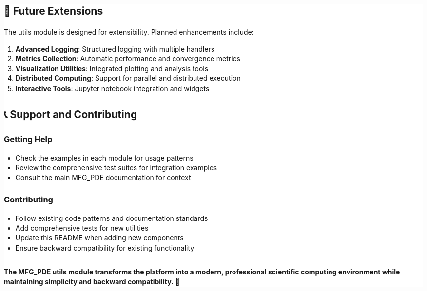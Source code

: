 ## 🔮 Future Extensions

The utils module is designed for extensibility. Planned enhancements include:

1. **Advanced Logging**: Structured logging with multiple handlers
2. **Metrics Collection**: Automatic performance and convergence metrics
3. **Visualization Utilities**: Integrated plotting and analysis tools
4. **Distributed Computing**: Support for parallel and distributed execution
5. **Interactive Tools**: Jupyter notebook integration and widgets

## 📞 Support and Contributing

### Getting Help
- Check the examples in each module for usage patterns
- Review the comprehensive test suites for integration examples
- Consult the main MFG_PDE documentation for context

### Contributing
- Follow existing code patterns and documentation standards
- Add comprehensive tests for new utilities
- Update this README when adding new components
- Ensure backward compatibility for existing functionality

---

**The MFG_PDE utils module transforms the platform into a modern, professional scientific computing environment while maintaining simplicity and backward compatibility.** 🚀
